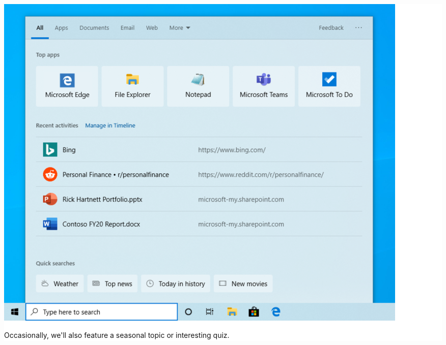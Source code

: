 ![Quick Searches](images/19018-1.png "shows four quick searches: weather, top news, today in history and new movies")

Occasionally, we'll also feature a seasonal topic or interesting quiz. 
